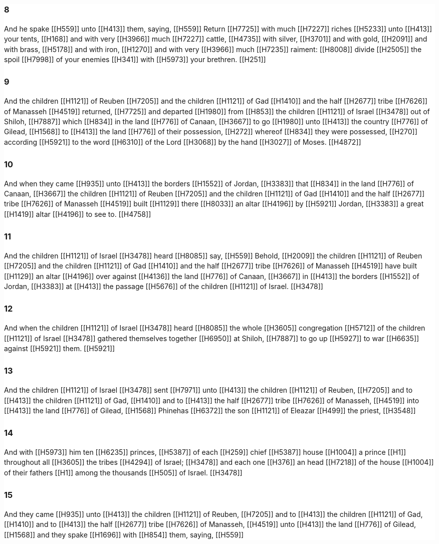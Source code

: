 ### 8
And he spake [[H559]] unto [[H413]] them, saying, [[H559]] Return [[H7725]] with much [[H7227]] riches [[H5233]] unto [[H413]] your tents, [[H168]] and with very [[H3966]] much [[H7227]] cattle, [[H4735]] with silver, [[H3701]] and with gold, [[H2091]] and with brass, [[H5178]] and with iron, [[H1270]] and with very [[H3966]] much [[H7235]] raiment: [[H8008]] divide [[H2505]] the spoil [[H7998]] of your enemies [[H341]] with [[H5973]] your brethren. [[H251]]

### 9
And the children [[H1121]] of Reuben [[H7205]] and the children [[H1121]] of Gad [[H1410]] and the half [[H2677]] tribe [[H7626]] of Manasseh [[H4519]] returned, [[H7725]] and departed [[H1980]] from [[H853]] the children [[H1121]] of Israel [[H3478]] out of Shiloh, [[H7887]] which [[H834]] in the land [[H776]] of Canaan, [[H3667]] to go [[H1980]] unto [[H413]] the country [[H776]] of Gilead, [[H1568]] to [[H413]] the land [[H776]] of their possession, [[H272]] whereof [[H834]] they were possessed, [[H270]] according [[H5921]] to the word [[H6310]] of the Lord [[H3068]] by the hand [[H3027]] of Moses. [[H4872]]

### 10
And when they came [[H935]] unto [[H413]] the borders [[H1552]] of Jordan, [[H3383]] that [[H834]] in the land [[H776]] of Canaan, [[H3667]] the children [[H1121]] of Reuben [[H7205]] and the children [[H1121]] of Gad [[H1410]] and the half [[H2677]] tribe [[H7626]] of Manasseh [[H4519]] built [[H1129]] there [[H8033]] an altar [[H4196]] by [[H5921]] Jordan, [[H3383]] a great [[H1419]] altar [[H4196]] to see to. [[H4758]]

### 11
And the children [[H1121]] of Israel [[H3478]] heard [[H8085]] say, [[H559]] Behold, [[H2009]] the children [[H1121]] of Reuben [[H7205]] and the children [[H1121]] of Gad [[H1410]] and the half [[H2677]] tribe [[H7626]] of Manasseh [[H4519]] have built [[H1129]] an altar [[H4196]] over against [[H4136]] the land [[H776]] of Canaan, [[H3667]] in [[H413]] the borders [[H1552]] of Jordan, [[H3383]] at [[H413]] the passage [[H5676]] of the children [[H1121]] of Israel. [[H3478]]

### 12
And when the children [[H1121]] of Israel [[H3478]] heard [[H8085]] the whole [[H3605]] congregation [[H5712]] of the children [[H1121]] of Israel [[H3478]] gathered themselves together [[H6950]] at Shiloh, [[H7887]] to go up [[H5927]] to war [[H6635]] against [[H5921]] them. [[H5921]]

### 13
And the children [[H1121]] of Israel [[H3478]] sent [[H7971]] unto [[H413]] the children [[H1121]] of Reuben, [[H7205]] and to [[H413]] the children [[H1121]] of Gad, [[H1410]] and to [[H413]] the half [[H2677]] tribe [[H7626]] of Manasseh, [[H4519]] into [[H413]] the land [[H776]] of Gilead, [[H1568]] Phinehas [[H6372]] the son [[H1121]] of Eleazar [[H499]] the priest, [[H3548]]

### 14
And with [[H5973]] him ten [[H6235]] princes, [[H5387]] of each [[H259]] chief [[H5387]] house [[H1004]] a prince [[H1]] throughout all [[H3605]] the tribes [[H4294]] of Israel; [[H3478]] and each one [[H376]] an head [[H7218]] of the house [[H1004]] of their fathers [[H1]] among the thousands [[H505]] of Israel. [[H3478]]

### 15
And they came [[H935]] unto [[H413]] the children [[H1121]] of Reuben, [[H7205]] and to [[H413]] the children [[H1121]] of Gad, [[H1410]] and to [[H413]] the half [[H2677]] tribe [[H7626]] of Manasseh, [[H4519]] unto [[H413]] the land [[H776]] of Gilead, [[H1568]] and they spake [[H1696]] with [[H854]] them, saying, [[H559]]
